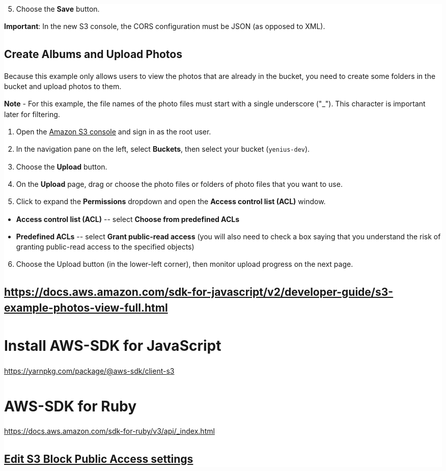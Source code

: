 5. Choose the **Save** button.  

**Important**: In the new S3 console, the CORS configuration must be JSON (as opposed to XML).  


## Create Albums and Upload Photos  

Because this example only allows users to view the photos that are already in the bucket, you need to create some folders in the bucket and upload photos to them.  

**Note** - For this example, the file names of the photo files must start with a single underscore ("_"). This character is important later for filtering.  

1. Open the [Amazon S3 console](https://s3.console.aws.amazon.com/s3) and sign in as the root user.  

2. In the navigation pane on the left, select **Buckets**, then select your bucket (`yenius-dev`).  

3. Choose the **Upload** button.  

4. On the **Upload** page, drag or choose the photo files or folders of photo files that you want to use.  

5. Click to expand the **Permissions** dropdown and open the **Access control list (ACL)** window.  

  - **Access control list (ACL)** -- select **Choose from predefined ACLs**  

  - **Predefined ACLs** -- select **Grant public-read access** (you will also need to check a box saying that you understand the risk of granting public-read access to the specified objects)  

6. Choose the Upload button (in the lower-left corner), then monitor upload progress on the next page.

## https://docs.aws.amazon.com/sdk-for-javascript/v2/developer-guide/s3-example-photos-view-full.html  


# Install AWS-SDK for JavaScript

https://yarnpkg.com/package/@aws-sdk/client-s3



# AWS-SDK for Ruby  

https://docs.aws.amazon.com/sdk-for-ruby/v3/api/_index.html  
















## [Edit S3 Block Public Access settings](https://docs.aws.amazon.com/AmazonS3/latest/userguide/WebsiteAccessPermissionsReqd.html#block-public-access-static-site)  
